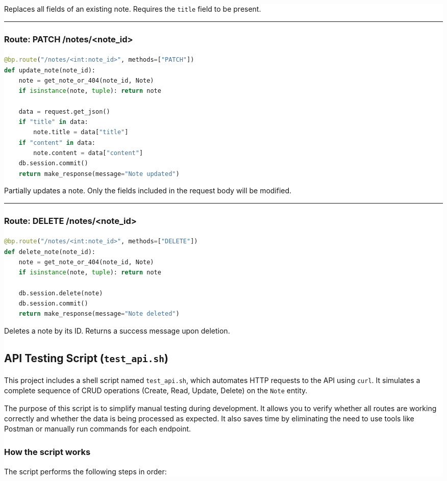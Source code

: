 Replaces all fields of an existing note. Requires the `title` field to be present.

---

### Route: PATCH /notes/<note_id>

```python
@bp.route("/notes/<int:note_id>", methods=["PATCH"])
def update_note(note_id):
    note = get_note_or_404(note_id, Note)
    if isinstance(note, tuple): return note

    data = request.get_json()
    if "title" in data:
        note.title = data["title"]
    if "content" in data:
        note.content = data["content"]
    db.session.commit()
    return make_response(message="Note updated")
```

Partially updates a note. Only the fields included in the request body will be modified.

---

### Route: DELETE /notes/<note_id>

```python
@bp.route("/notes/<int:note_id>", methods=["DELETE"])
def delete_note(note_id):
    note = get_note_or_404(note_id, Note)
    if isinstance(note, tuple): return note

    db.session.delete(note)
    db.session.commit()
    return make_response(message="Note deleted")
```

Deletes a note by its ID. Returns a success message upon deletion.

## API Testing Script (`test_api.sh`)

This project includes a shell script named `test_api.sh`, which automates HTTP requests to the API using `curl`. It simulates a complete sequence of CRUD operations (Create, Read, Update, Delete) on the `Note` entity.

The purpose of this script is to simplify manual testing during development. It allows you to verify whether all routes are working correctly and whether the data is being processed as expected. It also saves time by eliminating the need to use tools like Postman or manually run commands for each endpoint.

### How the script works

The script performs the following steps in order:
